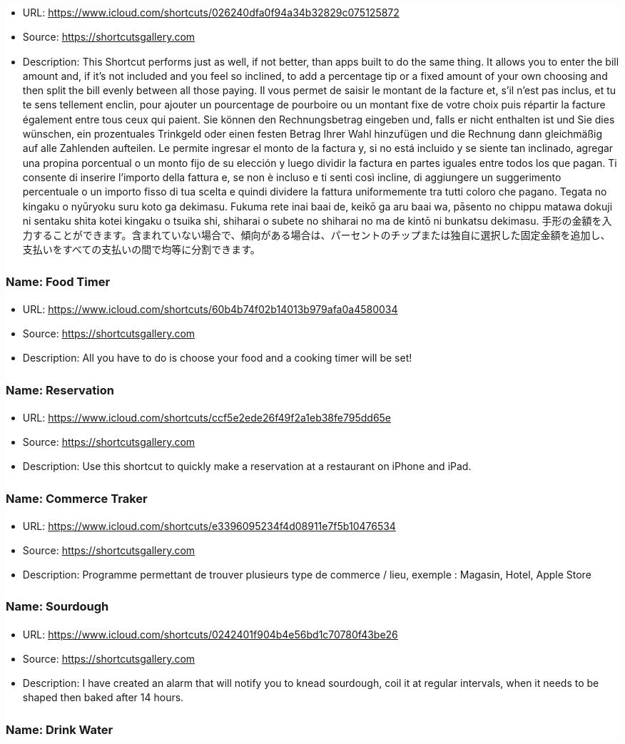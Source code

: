 - URL: https://www.icloud.com/shortcuts/026240dfa0f94a34b32829c075125872

- Source: https://shortcutsgallery.com

- Description: This Shortcut performs just as well, if not better, than apps built to do the same thing. It allows you to enter the bill amount and, if it’s not included and you feel so inclined, to add a percentage tip or a fixed amount of your own choosing and then split the bill evenly between all those paying. Il vous permet de saisir le montant de la facture et, s’il n’est pas inclus, et tu te sens tellement enclin, pour ajouter un pourcentage de pourboire ou un montant fixe de votre choix puis répartir la facture également entre tous ceux qui paient. Sie können den Rechnungsbetrag eingeben und, falls er nicht enthalten ist und Sie dies wünschen, ein prozentuales Trinkgeld oder einen festen Betrag Ihrer Wahl hinzufügen und die Rechnung dann gleichmäßig auf alle Zahlenden aufteilen. Le permite ingresar el monto de la factura y, si no está incluido y se siente tan inclinado, agregar una propina porcentual o un monto fijo de su elección y luego dividir la factura en partes iguales entre todos los que pagan. Ti consente di inserire l’importo della fattura e, se non è incluso e ti senti così incline, di aggiungere un suggerimento percentuale o un importo fisso di tua scelta e quindi dividere la fattura uniformemente tra tutti coloro che pagano. Tegata no kingaku o nyūryoku suru koto ga dekimasu. Fukuma rete inai baai de, keikō ga aru baai wa, pāsento no chippu matawa dokuji ni sentaku shita kotei kingaku o tsuika shi, shiharai o subete no shiharai no ma de kintō ni bunkatsu dekimasu. 手形の金額を入力することができます。含まれていない場合で、傾向がある場合は、パーセントのチップまたは独自に選択した固定金額を追加し、支払いをすべての支払いの間で均等に分割できます。

### Name: Food Timer

- URL: https://www.icloud.com/shortcuts/60b4b74f02b14013b979afa0a4580034

- Source: https://shortcutsgallery.com

- Description: All you have to do is choose your food and a cooking timer will be set!

### Name: Reservation

- URL: https://www.icloud.com/shortcuts/ccf5e2ede26f49f2a1eb38fe795dd65e

- Source: https://shortcutsgallery.com

- Description: Use this shortcut to quickly make a reservation at a restaurant on iPhone and iPad.

### Name: Commerce Traker

- URL: https://www.icloud.com/shortcuts/e3396095234f4d08911e7f5b10476534

- Source: https://shortcutsgallery.com

- Description: Programme permettant de trouver plusieurs type de commerce / lieu, exemple : Magasin, Hotel, Apple Store

### Name: Sourdough

- URL: https://www.icloud.com/shortcuts/0242401f904b4e56bd1c70780f43be26

- Source: https://shortcutsgallery.com

- Description: I have created an alarm that will notify you to knead sourdough, coil it at regular intervals, when it needs to be shaped then baked after 14 hours.

### Name: Drink Water
